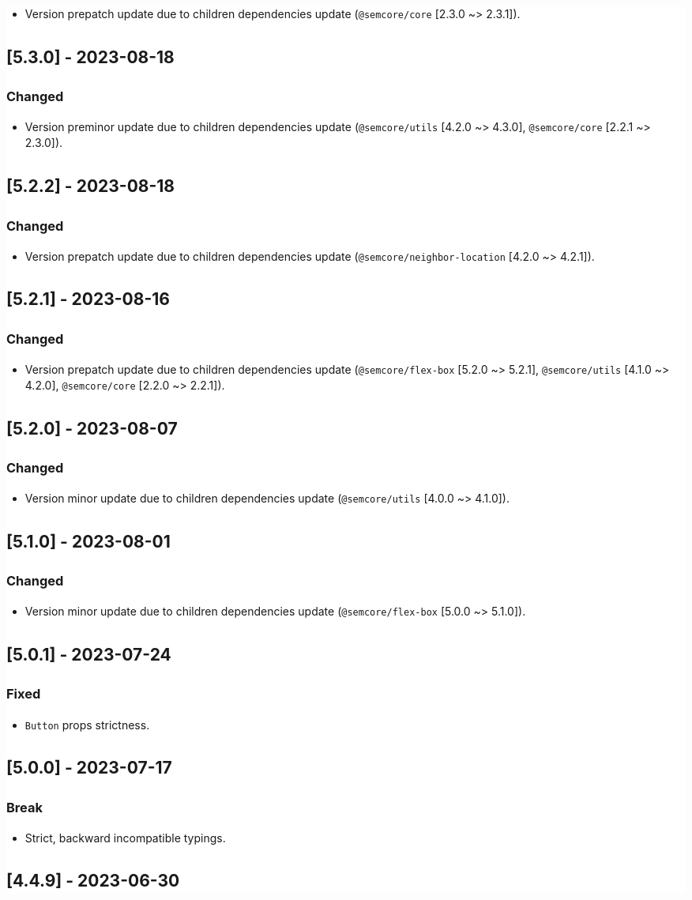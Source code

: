 - Version prepatch update due to children dependencies update (`@semcore/core` [2.3.0 ~> 2.3.1]).

## [5.3.0] - 2023-08-18

### Changed

- Version preminor update due to children dependencies update (`@semcore/utils` [4.2.0 ~> 4.3.0], `@semcore/core` [2.2.1 ~> 2.3.0]).

## [5.2.2] - 2023-08-18

### Changed

- Version prepatch update due to children dependencies update (`@semcore/neighbor-location` [4.2.0 ~> 4.2.1]).

## [5.2.1] - 2023-08-16

### Changed

- Version prepatch update due to children dependencies update (`@semcore/flex-box` [5.2.0 ~> 5.2.1], `@semcore/utils` [4.1.0 ~> 4.2.0], `@semcore/core` [2.2.0 ~> 2.2.1]).

## [5.2.0] - 2023-08-07

### Changed

- Version minor update due to children dependencies update (`@semcore/utils` [4.0.0 ~> 4.1.0]).

## [5.1.0] - 2023-08-01

### Changed

- Version minor update due to children dependencies update (`@semcore/flex-box` [5.0.0 ~> 5.1.0]).

## [5.0.1] - 2023-07-24

### Fixed

- `Button` props strictness.

## [5.0.0] - 2023-07-17

### Break

- Strict, backward incompatible typings.

## [4.4.9] - 2023-06-30
